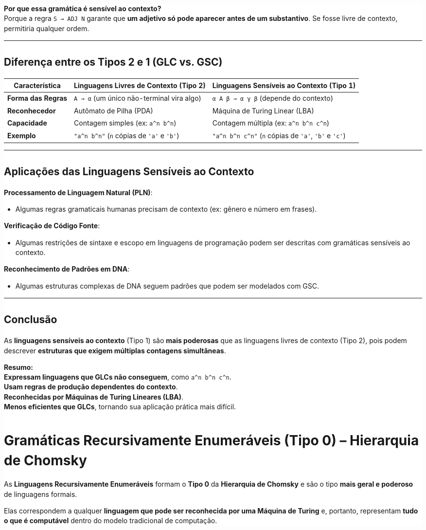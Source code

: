  **Por que essa gramática é sensível ao contexto?**  
Porque a regra `S → ADJ N` garante que **um adjetivo só pode aparecer antes de um substantivo**. Se fosse livre de contexto, permitiria qualquer ordem.  

---

## **Diferença entre os Tipos 2 e 1 (GLC vs. GSC)**  

| **Característica**         | **Linguagens Livres de Contexto (Tipo 2)** | **Linguagens Sensíveis ao Contexto (Tipo 1)** |
|---------------------------|--------------------------------|----------------------------------|
| **Forma das Regras**       | `A → α` (um único não-terminal vira algo) | `α A β → α γ β` (depende do contexto) |
| **Reconhecedor**           | Autômato de Pilha (PDA)       | Máquina de Turing Linear (LBA)  |
| **Capacidade**             | Contagem simples (ex: `a^n b^n`) | Contagem múltipla (ex: `a^n b^n c^n`) |
| **Exemplo**                | `"a^n b^n"` (`n` cópias de `'a'` e `'b'`) | `"a^n b^n c^n"` (`n` cópias de `'a'`, `'b'` e `'c'`) |

---

## **Aplicações das Linguagens Sensíveis ao Contexto**  

 **Processamento de Linguagem Natural (PLN)**:  
- Algumas regras gramaticais humanas precisam de contexto (ex: gênero e número em frases).  

 **Verificação de Código Fonte**:  
- Algumas restrições de sintaxe e escopo em linguagens de programação podem ser descritas com gramáticas sensíveis ao contexto.  

 **Reconhecimento de Padrões em DNA**:  
- Algumas estruturas complexas de DNA seguem padrões que podem ser modelados com GSC.  

---

## **Conclusão**  

As **linguagens sensíveis ao contexto** (Tipo 1) são **mais poderosas** que as linguagens livres de contexto (Tipo 2), pois podem descrever **estruturas que exigem múltiplas contagens simultâneas**.  

 **Resumo:**  
 **Expressam linguagens que GLCs não conseguem**, como `a^n b^n c^n`.  
 **Usam regras de produção dependentes do contexto**.  
 **Reconhecidas por Máquinas de Turing Lineares (LBA)**.  
 **Menos eficientes que GLCs**, tornando sua aplicação prática mais difícil.  

# **Gramáticas Recursivamente Enumeráveis (Tipo 0) – Hierarquia de Chomsky**  

As **Linguagens Recursivamente Enumeráveis** formam o **Tipo 0** da **Hierarquia de Chomsky** e são o tipo **mais geral e poderoso** de linguagens formais.  

Elas correspondem a qualquer **linguagem que pode ser reconhecida por uma Máquina de Turing** e, portanto, representam **tudo o que é computável** dentro do modelo tradicional de computação.  
